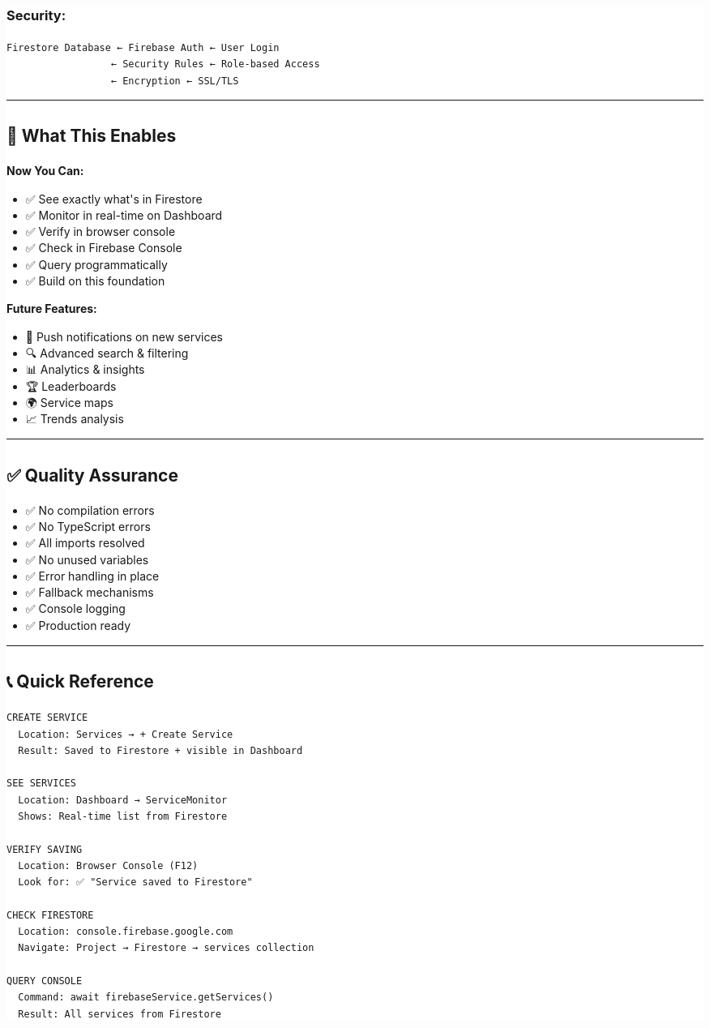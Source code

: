 ### Security:
```
Firestore Database ← Firebase Auth ← User Login
                  ← Security Rules ← Role-based Access
                  ← Encryption ← SSL/TLS
```

---

## 🌟 What This Enables

**Now You Can:**
- ✅ See exactly what's in Firestore
- ✅ Monitor in real-time on Dashboard
- ✅ Verify in browser console
- ✅ Check in Firebase Console
- ✅ Query programmatically
- ✅ Build on this foundation

**Future Features:**
- 📲 Push notifications on new services
- 🔍 Advanced search & filtering
- 📊 Analytics & insights
- 🏆 Leaderboards
- 🌍 Service maps
- 📈 Trends analysis

---

## ✅ Quality Assurance

- ✅ No compilation errors
- ✅ No TypeScript errors
- ✅ All imports resolved
- ✅ No unused variables
- ✅ Error handling in place
- ✅ Fallback mechanisms
- ✅ Console logging
- ✅ Production ready

---

## 📞 Quick Reference

```
CREATE SERVICE
  Location: Services → + Create Service
  Result: Saved to Firestore + visible in Dashboard

SEE SERVICES
  Location: Dashboard → ServiceMonitor
  Shows: Real-time list from Firestore

VERIFY SAVING
  Location: Browser Console (F12)
  Look for: ✅ "Service saved to Firestore"

CHECK FIRESTORE
  Location: console.firebase.google.com
  Navigate: Project → Firestore → services collection

QUERY CONSOLE
  Command: await firebaseService.getServices()
  Result: All services from Firestore
```
